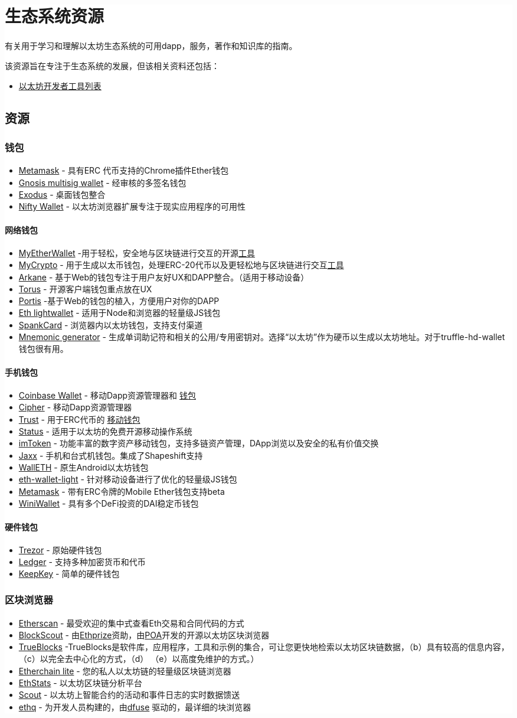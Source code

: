 
# 生态系统资源
有关用于学习和理解以太坊生态系统的可用dapp，服务，著作和知识库的指南。

该资源旨在专注于生态系统的发展，但该相关资料还包括：
* [以太坊开发者工具列表](README_CN.md)

## 资源
### 钱包
* [Metamask](https://metamask.io/) - 具有ERC 代币支持的Chrome插件Ether钱包
* [Gnosis multisig wallet](https://github.com/gnosis/MultiSigWallet) - 经审核的多签名钱包
* [Exodus](https://www.exodus.io) - 桌面钱包整合
* [Nifty Wallet](https://github.com/poanetwork/nifty-wallet) - 以太坊浏览器扩展专注于现实应用程序的可用性

#### 网络钱包
* [MyEtherWallet](https://github.com/MyEtherWallet) -用于轻松，安全地与区块链进行交互的开源[工具](https://www.myetherwallet.com/)
* [MyCrypto](https://github.com/MyCryptoHQ) - 用于生成以太币钱包，处理ERC-20代币以及更轻松地与区块链进行交互[工具](https://mycrypto.com/account) 
* [Arkane](https://arkane.network) - 基于Web的钱包专注于用户友好UX和DAPP整合。（适用于移动设备）
* [Torus](https://tor.us) - 开源客户端钱包重点放在UX
* [Portis](https://portis.io/) -基于Web的钱包的植入，方便用户对你的DAPP
* [Eth lightwallet](https://github.com/ConsenSys/eth-lightwallet) - 适用于Node和浏览器的轻量级JS钱包
* [SpankCard](https://github.com/SpankChain/SpankCard) - 浏览器内以太坊钱包，支持支付渠道
* [Mnemonic generator](https://iancoleman.io/bip39/) - 生成单词助记符和相关的公用/专用密钥对。选择“以太坊”作为硬币以生成以太坊地址。对于truffle-hd-wallet钱包很有用。

#### 手机钱包
* [Coinbase Wallet](https://github.com/CoinbaseWallet) - 移动Dapp资源管理器和 [钱包](https://apps.apple.com/us/app/coinbase-wallet/id1278383455)
* [Cipher](https://www.cipherbrowser.com/) - 移动Dapp资源管理器
* [Trust](https://github.com/trustwallet) - 用于ERC代币的 [移动钱包](https://trustwallet.com/) 
* [Status](https://github.com/status-im/status-react) - 适用于以太坊的免费开源移动操作系统
* [imToken](https://token.im/) - 功能丰富的数字资产移动钱包，支持多链资产管理，DApp浏览以及安全的私有价值交换
* [Jaxx](https://jaxx.io) - 手机和台式机钱包。集成了Shapeshift支持
* [WallETH](https://walleth.org) - 原生Android以太坊钱包
* [eth-wallet-light](https://github.com/NoahZinsmeister/eth-wallet-light) - 针对移动设备进行了优化的轻量级JS钱包
* [Metamask](https://play.google.com/apps/testing/io.metamask) - 带有ERC令牌的Mobile Ether钱包支持beta
* [WiniWallet](https://www.winiwallet.io/) - 具有多个DeFi投资的DAI稳定币钱包


#### 硬件钱包
* [Trezor](https://trezor.io) - 原始硬件钱包
* [Ledger](https://www.ledger.com/) - 支持多种加密货币和代币
* [KeepKey](https://shapeshift.io/keepkey/) - 简单的硬件钱包

### 区块浏览器
* [Etherscan](https://etherscan.io/) - 最受欢迎的集中式查看Eth交易和合同代码的方式
* [BlockScout](https://github.com/poanetwork/blockscout) - 由[Ethprize](http://ethprize.io)资助，由[POA](https://poa.network/)开发的开源以太坊区块浏览器  
* [TrueBlocks](https://github.com/Great-Hill-Corporation/trueblocks-core) -TrueBlocks是软件库，应用程序，工具和示例的集合，可让您更快地检索以太坊区块链数据，（b）具有较高的信息内容，（c）以完全去中心化的方式，（d） （e）以高度免维护的方式。）
* [Etherchain lite](https://github.com/gobitfly/etherchain-light) - 您的私人以太坊链的轻量级区块链浏览器
* [EthStats](https://ethstats.io/) - 以太坊区块链分析平台
* [Scout](https://scout.cool/) - 以太坊上智能合约的活动和事件日志的实时数据馈送
* [ethq](https://ethq.app) - 为开发人员构建的，由[dfuse](https://dfuse.io) 驱动的，最详细的块浏览器
